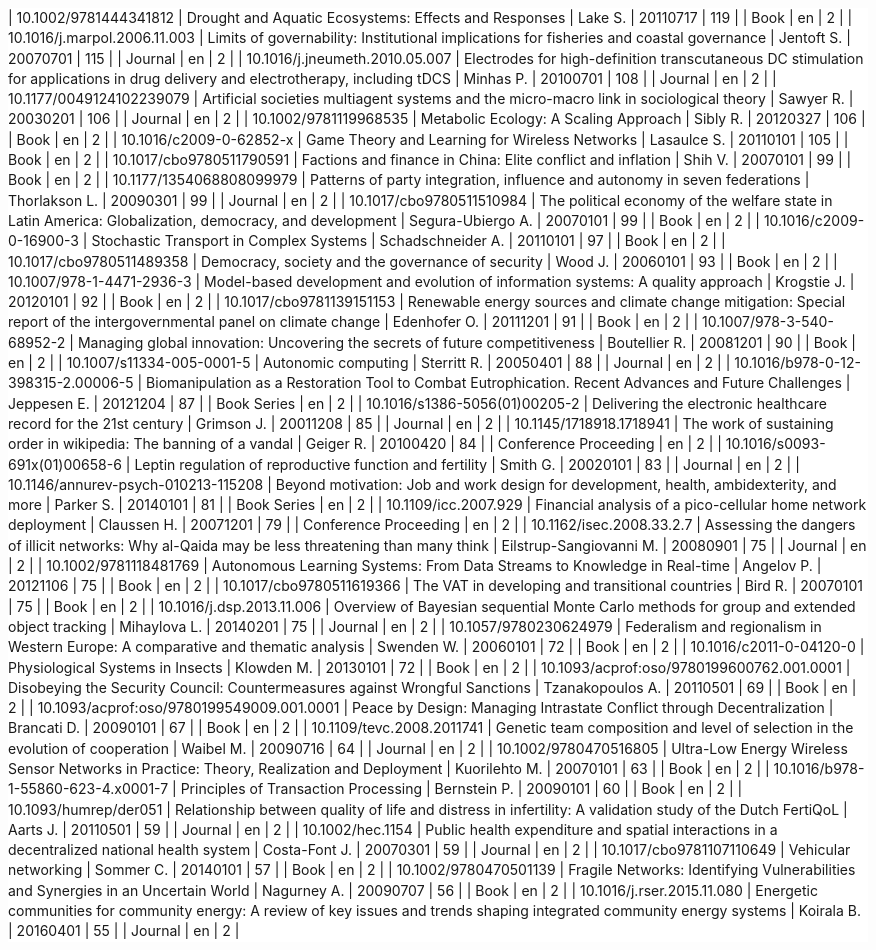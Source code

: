 | 10.1002/9781444341812 | Drought and Aquatic Ecosystems: Effects and Responses | Lake S. | 20110717 | 119 |  | Book | en | 2 |
| 10.1016/j.marpol.2006.11.003 | Limits of governability: Institutional implications for fisheries and coastal governance | Jentoft S. | 20070701 | 115 |  | Journal | en | 2 |
| 10.1016/j.jneumeth.2010.05.007 | Electrodes for high-definition transcutaneous DC stimulation for applications in drug delivery and electrotherapy, including tDCS | Minhas P. | 20100701 | 108 |  | Journal | en | 2 |
| 10.1177/0049124102239079 | Artificial societies multiagent systems and the micro-macro link in sociological theory | Sawyer R. | 20030201 | 106 |  | Journal | en | 2 |
| 10.1002/9781119968535 | Metabolic Ecology: A Scaling Approach | Sibly R. | 20120327 | 106 |  | Book | en | 2 |
| 10.1016/c2009-0-62852-x | Game Theory and Learning for Wireless Networks | Lasaulce S. | 20110101 | 105 |  | Book | en | 2 |
| 10.1017/cbo9780511790591 | Factions and finance in China: Elite conflict and inflation | Shih V. | 20070101 | 99 |  | Book | en | 2 |
| 10.1177/1354068808099979 | Patterns of party integration, influence and autonomy in seven federations | Thorlakson L. | 20090301 | 99 |  | Journal | en | 2 |
| 10.1017/cbo9780511510984 | The political economy of the welfare state in Latin America: Globalization, democracy, and development | Segura-Ubiergo A. | 20070101 | 99 |  | Book | en | 2 |
| 10.1016/c2009-0-16900-3 | Stochastic Transport in Complex Systems | Schadschneider A. | 20110101 | 97 |  | Book | en | 2 |
| 10.1017/cbo9780511489358 | Democracy, society and the governance of security | Wood J. | 20060101 | 93 |  | Book | en | 2 |
| 10.1007/978-1-4471-2936-3 | Model-based development and evolution of information systems: A quality approach | Krogstie J. | 20120101 | 92 |  | Book | en | 2 |
| 10.1017/cbo9781139151153 | Renewable energy sources and climate change mitigation: Special report of the intergovernmental panel on climate change | Edenhofer O. | 20111201 | 91 |  | Book | en | 2 |
| 10.1007/978-3-540-68952-2 | Managing global innovation: Uncovering the secrets of future competitiveness | Boutellier R. | 20081201 | 90 |  | Book | en | 2 |
| 10.1007/s11334-005-0001-5 | Autonomic computing | Sterritt R. | 20050401 | 88 |  | Journal | en | 2 |
| 10.1016/b978-0-12-398315-2.00006-5 | Biomanipulation as a Restoration Tool to Combat Eutrophication. Recent Advances and Future Challenges | Jeppesen E. | 20121204 | 87 |  | Book Series | en | 2 |
| 10.1016/s1386-5056(01)00205-2 | Delivering the electronic healthcare record for the 21st century | Grimson J. | 20011208 | 85 |  | Journal | en | 2 |
| 10.1145/1718918.1718941 | The work of sustaining order in wikipedia: The banning of a vandal | Geiger R. | 20100420 | 84 |  | Conference Proceeding | en | 2 |
| 10.1016/s0093-691x(01)00658-6 | Leptin regulation of reproductive function and fertility | Smith G. | 20020101 | 83 |  | Journal | en | 2 |
| 10.1146/annurev-psych-010213-115208 | Beyond motivation: Job and work design for development, health, ambidexterity, and more | Parker S. | 20140101 | 81 |  | Book Series | en | 2 |
| 10.1109/icc.2007.929 | Financial analysis of a pico-cellular home network deployment | Claussen H. | 20071201 | 79 |  | Conference Proceeding | en | 2 |
| 10.1162/isec.2008.33.2.7 | Assessing the dangers of illicit networks: Why al-Qaida may be less threatening than many think | Eilstrup-Sangiovanni M. | 20080901 | 75 |  | Journal | en | 2 |
| 10.1002/9781118481769 | Autonomous Learning Systems: From Data Streams to Knowledge in Real-time | Angelov P. | 20121106 | 75 |  | Book | en | 2 |
| 10.1017/cbo9780511619366 | The VAT in developing and transitional countries | Bird R. | 20070101 | 75 |  | Book | en | 2 |
| 10.1016/j.dsp.2013.11.006 | Overview of Bayesian sequential Monte Carlo methods for group and extended object tracking | Mihaylova L. | 20140201 | 75 |  | Journal | en | 2 |
| 10.1057/9780230624979 | Federalism and regionalism in Western Europe: A comparative and thematic analysis | Swenden W. | 20060101 | 72 |  | Book | en | 2 |
| 10.1016/c2011-0-04120-0 | Physiological Systems in Insects | Klowden M. | 20130101 | 72 |  | Book | en | 2 |
| 10.1093/acprof:oso/9780199600762.001.0001 | Disobeying the Security Council: Countermeasures against Wrongful Sanctions | Tzanakopoulos A. | 20110501 | 69 |  | Book | en | 2 |
| 10.1093/acprof:oso/9780199549009.001.0001 | Peace by Design: Managing Intrastate Conflict through Decentralization | Brancati D. | 20090101 | 67 |  | Book | en | 2 |
| 10.1109/tevc.2008.2011741 | Genetic team composition and level of selection in the evolution of cooperation | Waibel M. | 20090716 | 64 |  | Journal | en | 2 |
| 10.1002/9780470516805 | Ultra-Low Energy Wireless Sensor Networks in Practice: Theory, Realization and Deployment | Kuorilehto M. | 20070101 | 63 |  | Book | en | 2 |
| 10.1016/b978-1-55860-623-4.x0001-7 | Principles of Transaction Processing | Bernstein P. | 20090101 | 60 |  | Book | en | 2 |
| 10.1093/humrep/der051 | Relationship between quality of life and distress in infertility: A validation study of the Dutch FertiQoL | Aarts J. | 20110501 | 59 |  | Journal | en | 2 |
| 10.1002/hec.1154 | Public health expenditure and spatial interactions in a decentralized national health system | Costa-Font J. | 20070301 | 59 |  | Journal | en | 2 |
| 10.1017/cbo9781107110649 | Vehicular networking | Sommer C. | 20140101 | 57 |  | Book | en | 2 |
| 10.1002/9780470501139 | Fragile Networks: Identifying Vulnerabilities and Synergies in an Uncertain World | Nagurney A. | 20090707 | 56 |  | Book | en | 2 |
| 10.1016/j.rser.2015.11.080 | Energetic communities for community energy: A review of key issues and trends shaping integrated community energy systems | Koirala B. | 20160401 | 55 |  | Journal | en | 2 |